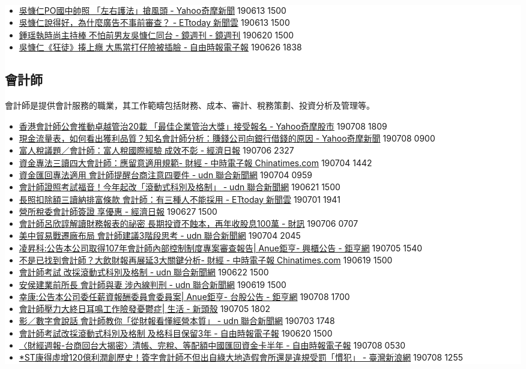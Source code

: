 - [吳慷仁PO國中帥照 「左右護法」搶風頭 - Yahoo奇摩新聞](https://tw.news.yahoo.com/%E5%90%B3%E6%85%B7%E4%BB%81po%E5%9C%8B%E4%B8%AD%E5%B8%A5%E7%85%A7-%E5%B7%A6%E5%8F%B3%E8%AD%B7%E6%B3%95-%E6%90%B6%E9%A2%A8%E9%A0%AD-075000592.html "吳慷仁PO國中帥照 「左右護法」搶風頭 - Yahoo奇摩新聞") 190613 1500
- [吳慷仁說得好，為什麼廣告不事前審查？ - ETtoday 新聞雲](https://www.ettoday.net/news/20190613/1465502.htm "吳慷仁說得好，為什麼廣告不事前審查？ - ETtoday 新聞雲") 190613 1500
- [鍾瑶執時尚主持棒 不怕前男友吳慷仁同台 - 鏡週刊 - 鏡週刊](https://www.mirrormedia.mg/story/20190620ent017 "鍾瑶執時尚主持棒 不怕前男友吳慷仁同台 - 鏡週刊 - 鏡週刊") 190620 1500
- [吳慷仁《狂徒》揍上癮 大馬當打仔險被插臉 - 自由時報電子報](https://ent.ltn.com.tw/news/breakingnews/2834540 "吳慷仁《狂徒》揍上癮 大馬當打仔險被插臉 - 自由時報電子報") 190626 1838

## 會計師

會計師是提供會計服務的職業，其工作範疇包括財務、成本、審計、稅務策劃、投資分析及管理等。
- [香港會計師公會推動卓越管治20載 「最佳企業管治大獎」接受報名 - Yahoo奇摩股市](https://tw.stock.yahoo.com/news/%E9%A6%99%E6%B8%AF%E6%9C%83%E8%A8%88%E5%B8%AB%E5%85%AC%E6%9C%83%E6%8E%A8%E5%8B%95%E5%8D%93%E8%B6%8A%E7%AE%A1%E6%B2%BB20%E8%BC%89-%E6%9C%80%E4%BD%B3%E4%BC%81%E6%A5%AD%E7%AE%A1%E6%B2%BB%E5%A4%A7%E7%8D%8E-%E6%8E%A5%E5%8F%97%E5%A0%B1%E5%90%8D-100900559.html "香港會計師公會推動卓越管治20載 「最佳企業管治大獎」接受報名 - Yahoo奇摩股市") 190708 1809
- [現金流量表，如何看出獲利品質？知名會計師分析：賺錢公司向銀行借錢的原因 - Yahoo奇摩新聞](https://tw.news.yahoo.com/%E7%8F%BE%E9%87%91%E6%B5%81%E9%87%8F%E8%A1%A8%E5%A6%82%E4%BD%95%E7%9C%8B%E5%87%BA%E7%8D%B2%E5%88%A9%E5%93%81%E8%B3%AA%E7%9F%A5%E5%90%8D%E6%9C%83%E8%A8%88%E5%B8%AB%E5%88%86%E6%9E%90%E8%B3%BA%E9%8C%A2%E5%85%AC%E5%8F%B8%E5%90%91%E9%8A%80%E8%A1%8C%E5%80%9F%E9%8C%A2%E7%9A%84%E5%8E%9F%E5%9B%A0-010000760.html "現金流量表，如何看出獲利品質？知名會計師分析：賺錢公司向銀行借錢的原因 - Yahoo奇摩新聞") 190708 0900
- [富人稅議題／會計師：富人稅國際經驗 成效不彰 - 經濟日報](https://money.udn.com/money/story/5648/3914178 "富人稅議題／會計師：富人稅國際經驗 成效不彰 - 經濟日報") 190706 2327
- [資金專法三讀四大會計師：應留意適用規範- 財經 - 中時電子報 Chinatimes.com](https://www.chinatimes.com/realtimenews/20190704002644-260410 "資金專法三讀四大會計師：應留意適用規範- 財經 - 中時電子報 Chinatimes.com") 190704 1442
- [資金匯回專法適用 會計師提醒台商注意四要件 - udn 聯合新聞網](https://udn.com/news/story/7238/3908864 "資金匯回專法適用 會計師提醒台商注意四要件 - udn 聯合新聞網") 190704 0959
- [會計師證照考試福音！今年起改「滾動式科別及格制」 - udn 聯合新聞網](https://udn.com/news/story/7266/3886032 "會計師證照考試福音！今年起改「滾動式科別及格制」 - udn 聯合新聞網") 190621 1500
- [長照扣除額三讀納排富條款 會計師：有三種人不能採用 - ETtoday 新聞雲](https://www.ettoday.net/news/20190701/1479716.htm "長照扣除額三讀納排富條款 會計師：有三種人不能採用 - ETtoday 新聞雲") 190701 1941
- [營所稅委會計師簽證 享優惠 - 經濟日報](https://money.udn.com/money/story/6710/3896912 "營所稅委會計師簽證 享優惠 - 經濟日報") 190627 1500
- [會計師呂欣諄解讀財務報表的祕密 長期投資不蝕本，再年收股息100萬 - 財訊](https://www.wealth.com.tw/home/articles/21317 "會計師呂欣諄解讀財務報表的祕密 長期投資不蝕本，再年收股息100萬 - 財訊") 190706 0707
- [美中貿易戰遷廠布局 會計師建議3階段思考 - udn 聯合新聞網](https://udn.com/news/story/7238/3910463 "美中貿易戰遷廠布局 會計師建議3階段思考 - udn 聯合新聞網") 190704 2045
- [凌昇科:公告本公司取得107年會計師內部控制制度專案審查報告| Anue鉅亨- 興櫃公告 - 鉅亨網](https://news.cnyes.com/news/id/4352016 "凌昇科:公告本公司取得107年會計師內部控制制度專案審查報告| Anue鉅亨- 興櫃公告 - 鉅亨網") 190705 1540
- [不是已找到會計師？大飲財報再展延3大關鍵分析- 財經 - 中時電子報 Chinatimes.com](https://www.chinatimes.com/realtimenews/20190619004680-260410 "不是已找到會計師？大飲財報再展延3大關鍵分析- 財經 - 中時電子報 Chinatimes.com") 190619 1500
- [會計師考試 改採滾動式科別及格制 - udn 聯合新聞網](https://udn.com/news/story/11320/3885958 "會計師考試 改採滾動式科別及格制 - udn 聯合新聞網") 190622 1500
- [安侯建業前所長 會計師與妻 涉內線判刑 - udn 聯合新聞網](https://udn.com/news/story/7321/3879823 "安侯建業前所長 會計師與妻 涉內線判刑 - udn 聯合新聞網") 190619 1500
- [幸康:公告本公司委任薪資報酬委員會委員案| Anue鉅亨- 台股公告 - 鉅亨網](https://news.cnyes.com/news/id/4353203 "幸康:公告本公司委任薪資報酬委員會委員案| Anue鉅亨- 台股公告 - 鉅亨網") 190708 1700
- [會計師壓力大終日耳鳴工作險發憂鬱症| 生活 - 新頭殼](https://newtalk.tw/news/view/2019-07-05/268954 "會計師壓力大終日耳鳴工作險發憂鬱症| 生活 - 新頭殼") 190705 1802
- [影／數字會說話 會計師教你「從財報看懂經營本質」 - udn 聯合新聞網](https://udn.com/news/story/7240/3907870 "影／數字會說話 會計師教你「從財報看懂經營本質」 - udn 聯合新聞網") 190703 1748
- [會計師考試改採滾動式科別及格制 及格科目保留3年 - 自由時報電子報](https://m.ltn.com.tw/news/life/breakingnews/2828169 "會計師考試改採滾動式科別及格制 及格科目保留3年 - 自由時報電子報") 190620 1500
- [〈財經週報-台商回台大揭密〉清帳、完稅、等配額中國匯回資金卡半年 - 自由時報電子報](https://ec.ltn.com.tw/article/paper/1301640 "〈財經週報-台商回台大揭密〉清帳、完稅、等配額中國匯回資金卡半年 - 自由時報電子報") 190708 0530
- [*ST康得虛增120億利潤創歷史！簽字會計師不但出自綠大地造假會所還是違規受罰「慣犯」 - 臺灣新浪網](https://news.sina.com.tw/article/20190708/31888728.html "*ST康得虛增120億利潤創歷史！簽字會計師不但出自綠大地造假會所還是違規受罰「慣犯」 - 臺灣新浪網") 190708 1255

